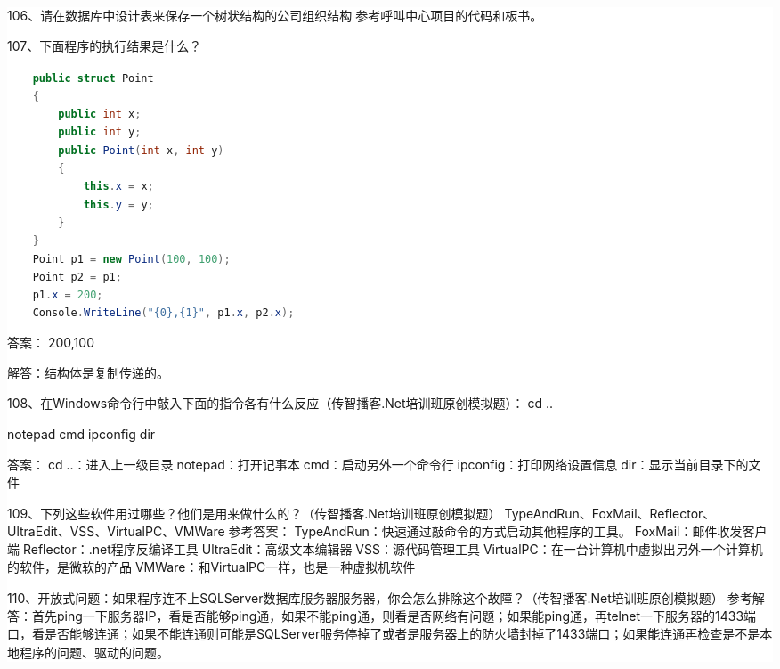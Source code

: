 106、请在数据库中设计表来保存一个树状结构的公司组织结构
参考呼叫中心项目的代码和板书。

107、下面程序的执行结果是什么？
```c#
    public struct Point
    {
        public int x;
        public int y;
        public Point(int x, int y)
        {
            this.x = x;
            this.y = y;
        }
    }
    Point p1 = new Point(100, 100);
    Point p2 = p1;
    p1.x = 200;
    Console.WriteLine("{0},{1}", p1.x, p2.x);
```
答案：
200,100

解答：结构体是复制传递的。

108、在Windows命令行中敲入下面的指令各有什么反应（传智播客.Net培训班原创模拟题）：
cd ..

notepad
cmd
ipconfig
dir

答案：
cd ..：进入上一级目录
notepad：打开记事本
cmd：启动另外一个命令行
ipconfig：打印网络设置信息
dir：显示当前目录下的文件

109、下列这些软件用过哪些？他们是用来做什么的？（传智播客.Net培训班原创模拟题）
TypeAndRun、FoxMail、Reflector、UltraEdit、VSS、VirtualPC、VMWare
参考答案：
TypeAndRun：快速通过敲命令的方式启动其他程序的工具。
FoxMail：邮件收发客户端
Reflector：.net程序反编译工具
UltraEdit：高级文本编辑器
VSS：源代码管理工具
VirtualPC：在一台计算机中虚拟出另外一个计算机的软件，是微软的产品
VMWare：和VirtualPC一样，也是一种虚拟机软件

110、开放式问题：如果程序连不上SQLServer数据库服务器服务器，你会怎么排除这个故障？（传智播客.Net培训班原创模拟题）
参考解答：首先ping一下服务器IP，看是否能够ping通，如果不能ping通，则看是否网络有问题；如果能ping通，再telnet一下服务器的1433端口，看是否能够连通；如果不能连通则可能是SQLServer服务停掉了或者是服务器上的防火墙封掉了1433端口；如果能连通再检查是不是本地程序的问题、驱动的问题。
